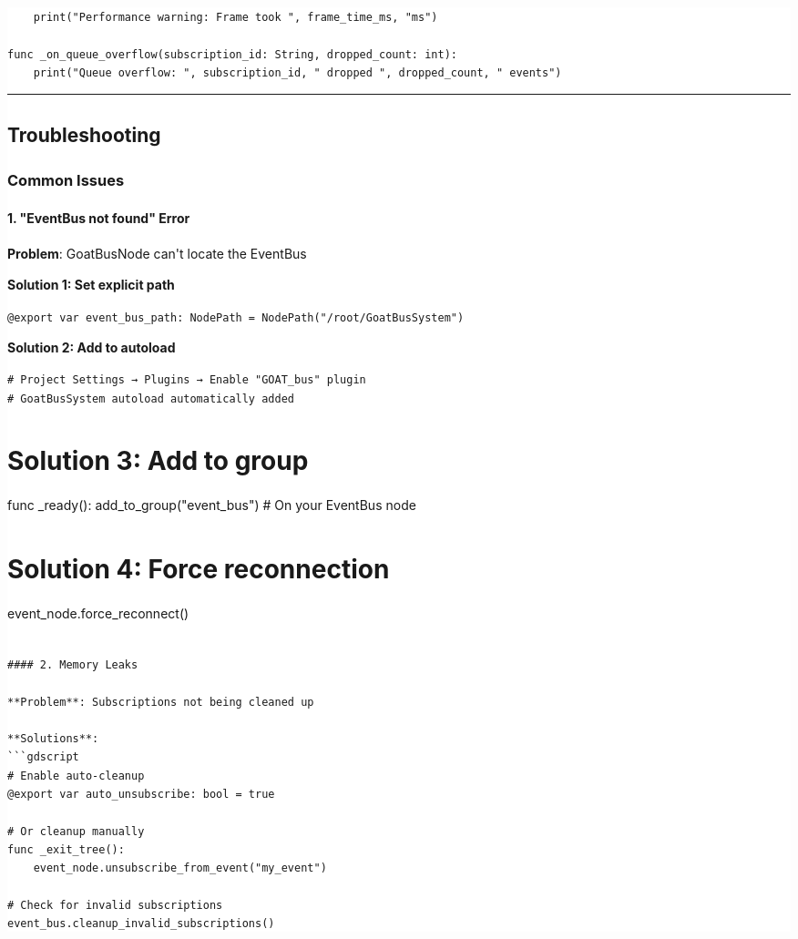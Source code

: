 ```gdscript
    print("Performance warning: Frame took ", frame_time_ms, "ms")
    
func _on_queue_overflow(subscription_id: String, dropped_count: int):
    print("Queue overflow: ", subscription_id, " dropped ", dropped_count, " events")
```

---

## Troubleshooting

### Common Issues

#### 1. "EventBus not found" Error

**Problem**: GoatBusNode can't locate the EventBus

**Solution 1: Set explicit path**
```gdscript
@export var event_bus_path: NodePath = NodePath("/root/GoatBusSystem")
```

**Solution 2: Add to autoload**
```
# Project Settings → Plugins → Enable "GOAT_bus" plugin
# GoatBusSystem autoload automatically added
```

# Solution 3: Add to group
func _ready():
    add_to_group("event_bus")  # On your EventBus node

# Solution 4: Force reconnection
event_node.force_reconnect()
```

#### 2. Memory Leaks

**Problem**: Subscriptions not being cleaned up

**Solutions**:
```gdscript
# Enable auto-cleanup
@export var auto_unsubscribe: bool = true

# Or cleanup manually
func _exit_tree():
    event_node.unsubscribe_from_event("my_event")
    
# Check for invalid subscriptions
event_bus.cleanup_invalid_subscriptions()
```
